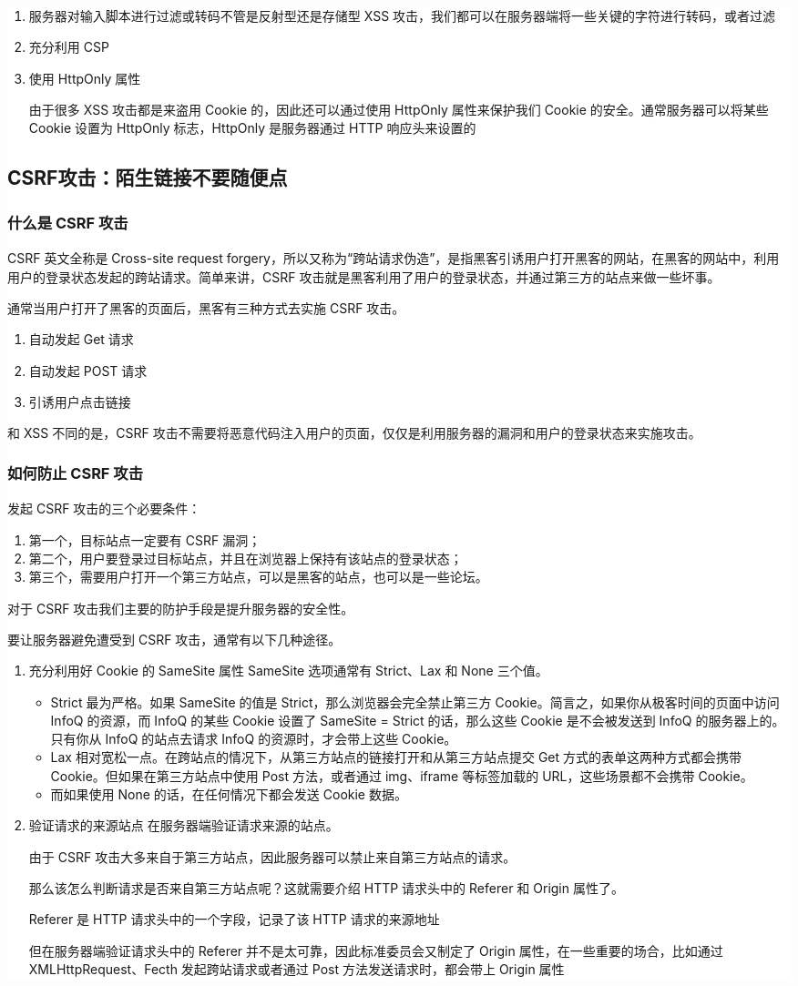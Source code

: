 1. 服务器对输入脚本进行过滤或转码不管是反射型还是存储型 XSS 攻击，我们都可以在服务器端将一些关键的字符进行转码，或者过滤

2. 充分利用 CSP

3. 使用 HttpOnly 属性

    由于很多 XSS 攻击都是来盗用 Cookie 的，因此还可以通过使用 HttpOnly 属性来保护我们 Cookie 的安全。通常服务器可以将某些 Cookie 设置为 HttpOnly 标志，HttpOnly 是服务器通过 HTTP 响应头来设置的

## CSRF攻击：陌生链接不要随便点

### 什么是 CSRF 攻击

CSRF 英文全称是 Cross-site request forgery，所以又称为“跨站请求伪造”，是指黑客引诱用户打开黑客的网站，在黑客的网站中，利用用户的登录状态发起的跨站请求。简单来讲，CSRF 攻击就是黑客利用了用户的登录状态，并通过第三方的站点来做一些坏事。

通常当用户打开了黑客的页面后，黑客有三种方式去实施 CSRF 攻击。

1. 自动发起 Get 请求

2. 自动发起 POST 请求

3. 引诱用户点击链接

和 XSS 不同的是，CSRF 攻击不需要将恶意代码注入用户的页面，仅仅是利用服务器的漏洞和用户的登录状态来实施攻击。

### 如何防止 CSRF 攻击

发起 CSRF 攻击的三个必要条件：

1. 第一个，目标站点一定要有 CSRF 漏洞；
2. 第二个，用户要登录过目标站点，并且在浏览器上保持有该站点的登录状态；
3. 第三个，需要用户打开一个第三方站点，可以是黑客的站点，也可以是一些论坛。

对于 CSRF 攻击我们主要的防护手段是提升服务器的安全性。

要让服务器避免遭受到 CSRF 攻击，通常有以下几种途径。

1. 充分利用好 Cookie 的 SameSite 属性
    SameSite 选项通常有 Strict、Lax 和 None 三个值。

    - Strict 最为严格。如果 SameSite 的值是 Strict，那么浏览器会完全禁止第三方 Cookie。简言之，如果你从极客时间的页面中访问 InfoQ 的资源，而 InfoQ 的某些 Cookie 设置了 SameSite = Strict 的话，那么这些 Cookie 是不会被发送到 InfoQ 的服务器上的。只有你从 InfoQ 的站点去请求 InfoQ 的资源时，才会带上这些 Cookie。
    - Lax 相对宽松一点。在跨站点的情况下，从第三方站点的链接打开和从第三方站点提交 Get 方式的表单这两种方式都会携带 Cookie。但如果在第三方站点中使用 Post 方法，或者通过 img、iframe 等标签加载的 URL，这些场景都不会携带 Cookie。
    - 而如果使用 None 的话，在任何情况下都会发送 Cookie 数据。

2. 验证请求的来源站点
    在服务器端验证请求来源的站点。

    由于 CSRF 攻击大多来自于第三方站点，因此服务器可以禁止来自第三方站点的请求。

    那么该怎么判断请求是否来自第三方站点呢？这就需要介绍 HTTP 请求头中的 Referer 和 Origin 属性了。

    Referer 是 HTTP 请求头中的一个字段，记录了该 HTTP 请求的来源地址

    但在服务器端验证请求头中的 Referer 并不是太可靠，因此标准委员会又制定了 Origin 属性，在一些重要的场合，比如通过 XMLHttpRequest、Fecth 发起跨站请求或者通过 Post 方法发送请求时，都会带上 Origin 属性
